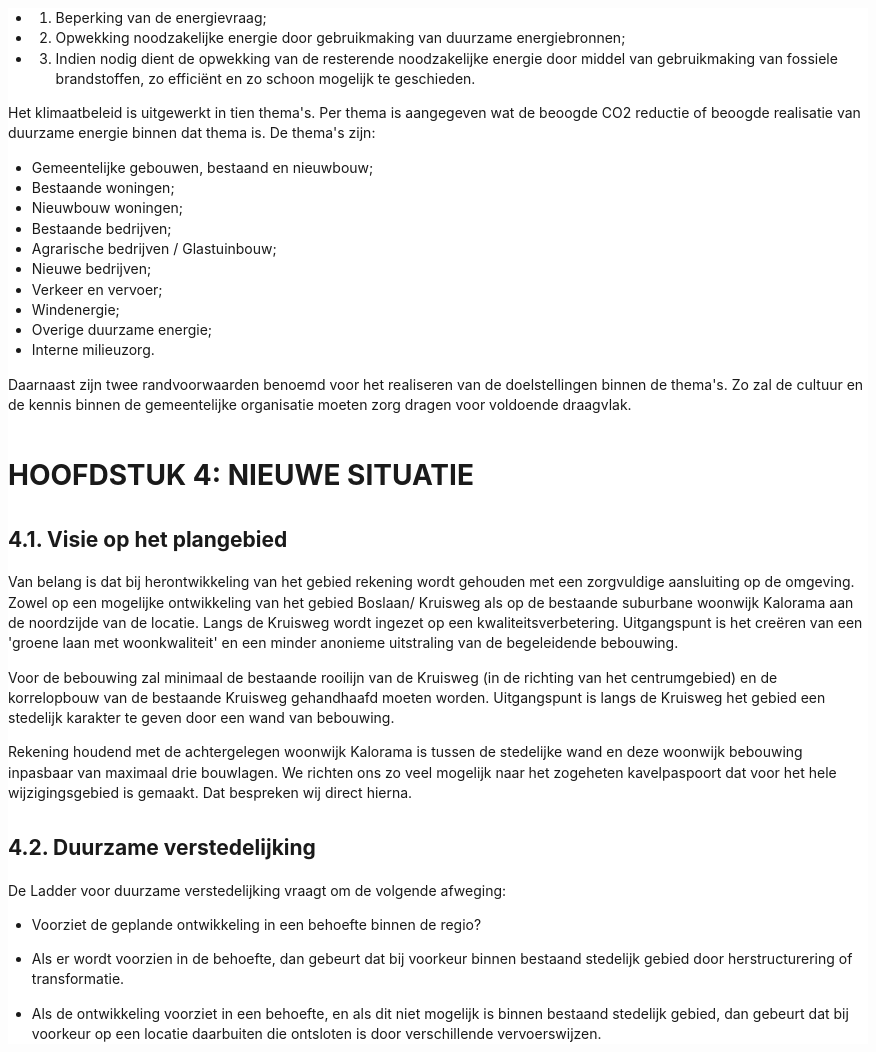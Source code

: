 - 1. Beperking van de energievraag;
- 2. Opwekking noodzakelijke energie door gebruikmaking van duurzame energiebronnen;
- 3. Indien nodig dient de opwekking van de resterende noodzakelijke energie door middel van gebruikmaking van fossiele brandstoffen, zo efficiënt en zo schoon mogelijk te geschieden.

Het klimaatbeleid is uitgewerkt in tien thema's. Per thema is aangegeven wat de beoogde CO2 reductie of beoogde realisatie van duurzame energie binnen dat thema is. De thema's zijn:

- Gemeentelijke gebouwen, bestaand en nieuwbouw;
- Bestaande woningen;
- Nieuwbouw woningen;
- Bestaande bedrijven;
- Agrarische bedrijven / Glastuinbouw;
- Nieuwe bedrijven;
- Verkeer en vervoer;
- Windenergie;
- Overige duurzame energie;
- Interne milieuzorg.

Daarnaast zijn twee randvoorwaarden benoemd voor het realiseren van de doelstellingen binnen de thema's. Zo zal de cultuur en de kennis binnen de gemeentelijke organisatie moeten zorg dragen voor voldoende draagvlak.

# <span id="page-16-0"></span>**HOOFDSTUK 4: NIEUWE SITUATIE**

## <span id="page-16-1"></span>**4.1. Visie op het plangebied**

Van belang is dat bij herontwikkeling van het gebied rekening wordt gehouden met een zorgvuldige aansluiting op de omgeving. Zowel op een mogelijke ontwikkeling van het gebied Boslaan/ Kruisweg als op de bestaande suburbane woonwijk Kalorama aan de noordzijde van de locatie. Langs de Kruisweg wordt ingezet op een kwaliteitsverbetering. Uitgangspunt is het creëren van een 'groene laan met woonkwaliteit' en een minder anonieme uitstraling van de begeleidende bebouwing.

Voor de bebouwing zal minimaal de bestaande rooilijn van de Kruisweg (in de richting van het centrumgebied) en de korrelopbouw van de bestaande Kruisweg gehandhaafd moeten worden. Uitgangspunt is langs de Kruisweg het gebied een stedelijk karakter te geven door een wand van bebouwing.

Rekening houdend met de achtergelegen woonwijk Kalorama is tussen de stedelijke wand en deze woonwijk bebouwing inpasbaar van maximaal drie bouwlagen. We richten ons zo veel mogelijk naar het zogeheten kavelpaspoort dat voor het hele wijzigingsgebied is gemaakt. Dat bespreken wij direct hierna.

## <span id="page-16-2"></span>**4.2. Duurzame verstedelijking**

De Ladder voor duurzame verstedelijking vraagt om de volgende afweging:

- Voorziet de geplande ontwikkeling in een behoefte binnen de regio?
- Als er wordt voorzien in de behoefte, dan gebeurt dat bij voorkeur binnen bestaand stedelijk gebied door herstructurering of transformatie.

- Als de ontwikkeling voorziet in een behoefte, en als dit niet mogelijk is binnen bestaand stedelijk gebied, dan gebeurt dat bij voorkeur op een locatie daarbuiten die ontsloten is door verschillende vervoerswijzen.
